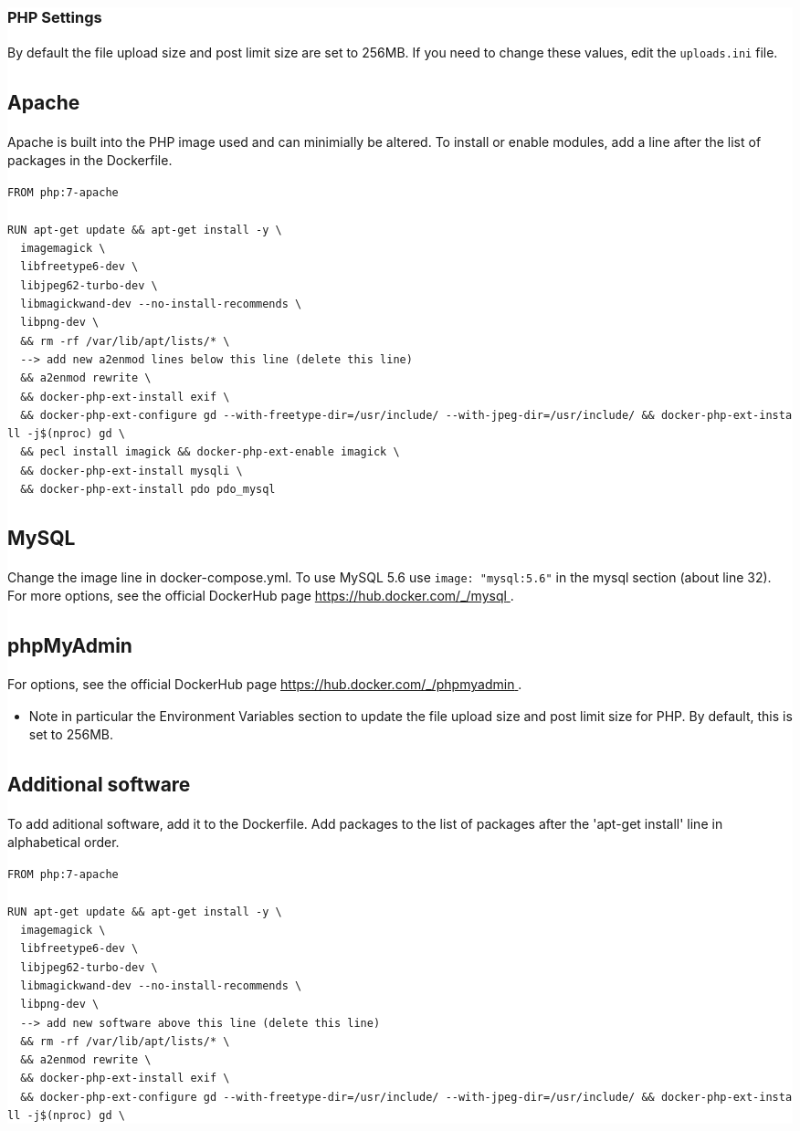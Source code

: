 
### PHP Settings
By default the file upload size and post limit size are set to 256MB. If you
need to change these values, edit the `uploads.ini` file.


## Apache
Apache is built into the PHP image used and can minimially be altered. To
install or enable modules, add a line after the list of packages in the
Dockerfile.

```
FROM php:7-apache

RUN apt-get update && apt-get install -y \
  imagemagick \
  libfreetype6-dev \
  libjpeg62-turbo-dev \
  libmagickwand-dev --no-install-recommends \
  libpng-dev \
  && rm -rf /var/lib/apt/lists/* \
  --> add new a2enmod lines below this line (delete this line)
  && a2enmod rewrite \
  && docker-php-ext-install exif \
  && docker-php-ext-configure gd --with-freetype-dir=/usr/include/ --with-jpeg-dir=/usr/include/ && docker-php-ext-install -j$(nproc) gd \
  && pecl install imagick && docker-php-ext-enable imagick \
  && docker-php-ext-install mysqli \
  && docker-php-ext-install pdo pdo_mysql

```

## MySQL
Change the image line in docker-compose.yml. To use MySQL 5.6 use `image:
"mysql:5.6"` in the mysql section (about line 32). For more options, see the
official DockerHub page [https://hub.docker.com/_/mysql ](https://hub.docker.com/_/mysql).

## phpMyAdmin
For options, see the official DockerHub page
[https://hub.docker.com/_/phpmyadmin ](https://hub.docker.com/_/phpmyadmin).

- Note in particular the Environment Variables section to update the file
  upload size and post limit size for PHP. By default, this is set to 256MB.

## Additional software
To add aditional software, add it to the Dockerfile. Add packages to the list
of packages after the 'apt-get install' line in alphabetical order.

```
FROM php:7-apache

RUN apt-get update && apt-get install -y \
  imagemagick \
  libfreetype6-dev \
  libjpeg62-turbo-dev \
  libmagickwand-dev --no-install-recommends \
  libpng-dev \
  --> add new software above this line (delete this line)
  && rm -rf /var/lib/apt/lists/* \
  && a2enmod rewrite \
  && docker-php-ext-install exif \
  && docker-php-ext-configure gd --with-freetype-dir=/usr/include/ --with-jpeg-dir=/usr/include/ && docker-php-ext-install -j$(nproc) gd \
```